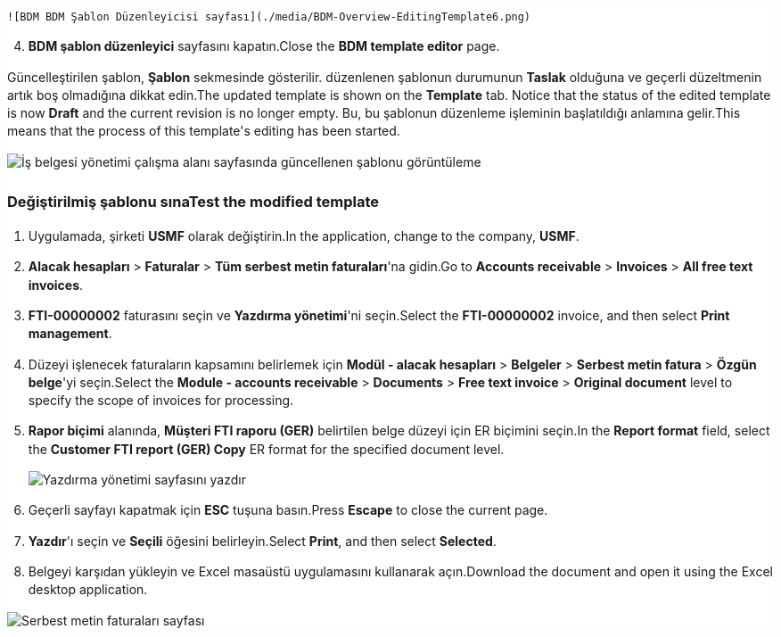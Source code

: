     ![BDM BDM Şablon Düzenleyicisi sayfası](./media/BDM-Overview-EditingTemplate6.png)

4. <span data-ttu-id="e11d0-351">**BDM şablon düzenleyici** sayfasını kapatın.</span><span class="sxs-lookup"><span data-stu-id="e11d0-351">Close the **BDM template editor** page.</span></span>

<span data-ttu-id="e11d0-352">Güncelleştirilen şablon, **Şablon** sekmesinde gösterilir. düzenlenen şablonun durumunun **Taslak** olduğuna ve geçerli düzeltmenin artık boş olmadığına dikkat edin.</span><span class="sxs-lookup"><span data-stu-id="e11d0-352">The updated template is shown on the **Template** tab. Notice that the status of the edited template is now **Draft** and the current revision is no longer empty.</span></span> <span data-ttu-id="e11d0-353">Bu, bu şablonun düzenleme işleminin başlatıldığı anlamına gelir.</span><span class="sxs-lookup"><span data-stu-id="e11d0-353">This means that the process of this template's editing has been started.</span></span>

![İş belgesi yönetimi çalışma alanı sayfasında güncellenen şablonu görüntüleme](./media/BDM-Overview-EditingTemplate5.png)

### <a name="test-the-modified-template"></a><span data-ttu-id="e11d0-355">Değiştirilmiş şablonu sına</span><span class="sxs-lookup"><span data-stu-id="e11d0-355">Test the modified template</span></span> 

1. <span data-ttu-id="e11d0-356">Uygulamada, şirketi **USMF** olarak değiştirin.</span><span class="sxs-lookup"><span data-stu-id="e11d0-356">In the application, change to the company, **USMF**.</span></span>
2. <span data-ttu-id="e11d0-357">**Alacak hesapları** \> **Faturalar** \> **Tüm serbest metin faturaları**'na gidin.</span><span class="sxs-lookup"><span data-stu-id="e11d0-357">Go to **Accounts receivable** \> **Invoices** \> **All free text invoices**.</span></span>
3. <span data-ttu-id="e11d0-358">**FTI-00000002** faturasını seçin ve **Yazdırma yönetimi**'ni seçin.</span><span class="sxs-lookup"><span data-stu-id="e11d0-358">Select the **FTI-00000002** invoice, and then select **Print management**.</span></span>
4. <span data-ttu-id="e11d0-359">Düzeyi işlenecek faturaların kapsamını belirlemek için **Modül - alacak hesapları** \> **Belgeler** \> **Serbest metin fatura** \> **Özgün belge**'yi seçin.</span><span class="sxs-lookup"><span data-stu-id="e11d0-359">Select the **Module - accounts receivable** \> **Documents** \> **Free text invoice** \> **Original document** level to specify the scope of invoices for processing.</span></span>
5. <span data-ttu-id="e11d0-360">**Rapor biçimi** alanında, **Müşteri FTI raporu (GER)** belirtilen belge düzeyi için ER biçimini seçin.</span><span class="sxs-lookup"><span data-stu-id="e11d0-360">In the **Report format** field, select the **Customer FTI report (GER) Copy** ER format for the specified document level.</span></span>

    ![Yazdırma yönetimi sayfasını yazdır](./media/BDM-Overview-TestRun1.png)

6. <span data-ttu-id="e11d0-362">Geçerli sayfayı kapatmak için **ESC** tuşuna basın.</span><span class="sxs-lookup"><span data-stu-id="e11d0-362">Press **Escape** to close the current page.</span></span>
7. <span data-ttu-id="e11d0-363">**Yazdır**'ı seçin ve **Seçili** öğesini belirleyin.</span><span class="sxs-lookup"><span data-stu-id="e11d0-363">Select **Print**, and then select **Selected**.</span></span>
8. <span data-ttu-id="e11d0-364">Belgeyi karşıdan yükleyin ve Excel masaüstü uygulamasını kullanarak açın.</span><span class="sxs-lookup"><span data-stu-id="e11d0-364">Download the document and open it using the Excel desktop application.</span></span>

![Serbest metin faturaları sayfası](./media/BDM-Overview-TestRun2.png)
